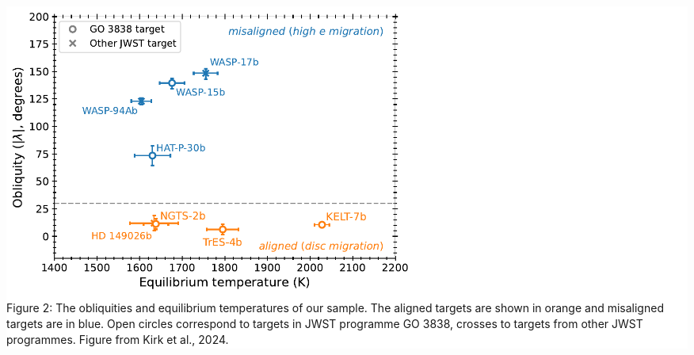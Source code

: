 <img src="assets/images/sample_obliquities_augmented_sample.pdf" width="60%" height="60%">
<figcaption>Figure 2: The obliquities and equilibrium temperatures of our sample. The aligned targets are shown in orange and misaligned targets are in blue. Open circles correspond to targets in JWST programme GO 3838, crosses to targets from other JWST programmes.  Figure from Kirk et al., 2024.</figcaption>
</figure>
</center>

<center>
<figure>